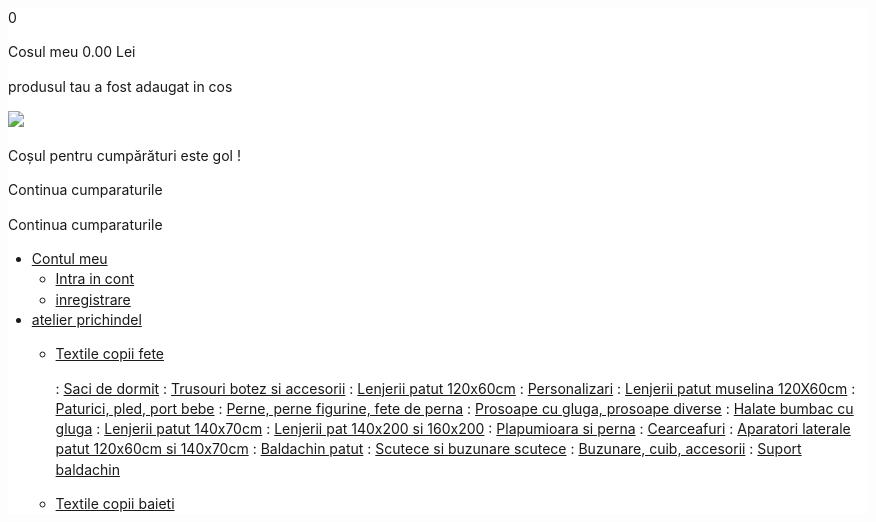 0

Cosul meu
0.00 Lei

produsul tau a fost adaugat in cos

![](https://cdn13.avanticart.ro/prichindel.ro/images/ajax_loader.gif)

Coșul pentru cumpărături este gol !

Continua cumparaturile

Continua cumparaturile

* [Contul meu](#)
  + [Intra in cont](https://www.prichindel.ro/index.php5?module=CustomerFrontend&action=login&language_code=ro "Contul meu")
  + [inregistrare](https://www.prichindel.ro/cont-nou/)
* [atelier prichindel](https://www.prichindel.ro/atelier-prichindel/ "Atelier Prichindel")
  + [Textile copii fete](https://www.prichindel.ro/textile-copii-fete/)

    :   [Saci de dormit](https://www.prichindel.ro/saci-de-dormit/ "Saci de dormit")
    :   [Trusouri botez si accesorii](https://www.prichindel.ro/botez-trusouri-si-rochite/ "Trusouri botez si accesorii")
    :   [Lenjerii patut 120x60cm](https://www.prichindel.ro/lenjerii-patut-120x60cm/ "Lenjerii patut 120x60cm")
    :   [Personalizari](https://www.prichindel.ro/personalizari/ "Personalizari")
    :   [Lenjerii patut muselina 120X60cm](https://www.prichindel.ro/lenjerii-patut-muselina-120x60cm/ "Lenjerii patut muselina 120X60cm")
    :   [Paturici, pled, port bebe](https://www.prichindel.ro/paturici-si-pleduri-fete/ "Paturici, pled, port bebe")
    :   [Perne, perne figurine, fete de perna](https://www.prichindel.ro/perne-perne-figurine-fete-de-perna/ "Perne, perne figurine, fete de perna")
    :   [Prosoape cu gluga, prosoape diverse](https://www.prichindel.ro/Prosoape-plaja-poncho-si-cu-gluga/ "Prosoape cu gluga, prosoape diverse")
    :   [Halate bumbac cu gluga](https://www.prichindel.ro/halate-bumbac-cu-gluga/ "Halate bumbac cu gluga")
    :   [Lenjerii patut 140x70cm](https://www.prichindel.ro/lenjerii-patut-140x70-fete/ "Lenjerii patut 140x70cm")
    :   [Lenjerii pat 140x200 si 160x200](https://www.prichindel.ro/lenjerii-pat-2-piese-fete/ "Lenjerii pat 140x200 si 160x200")
    :   [Plapumioara si perna](https://www.prichindel.ro/plapumioara-si-perna/ "Plapumioara si perna")
    :   [Cearceafuri](https://www.prichindel.ro/cearceafuri-fete/ "Cearceafuri")
    :   [Aparatori laterale patut 120x60cm si 140x70cm](https://www.prichindel.ro/aparatoari-laterale-patut-120x60-fete/ "Aparatori laterale patut 120x60cm si 140x70cm ")
    :   [Baldachin patut](https://www.prichindel.ro/baldachin-patut-fete/ "Baldachin patut")
    :   [Scutece si buzunare scutece](https://www.prichindel.ro/scutece-si-buzunare-scutece/ "Scutece si buzunare scutece")
    :   [Buzunare, cuib, accesorii](https://www.prichindel.ro/buzunare--cuib--accesorii/ "Buzunare, cuib, accesorii")
    :   [Suport baldachin](https://www.prichindel.ro/suport-baldachin/ "Suport baldachin")
  + [Textile copii baieti](https://www.prichindel.ro/textile-copii-baieti/)
